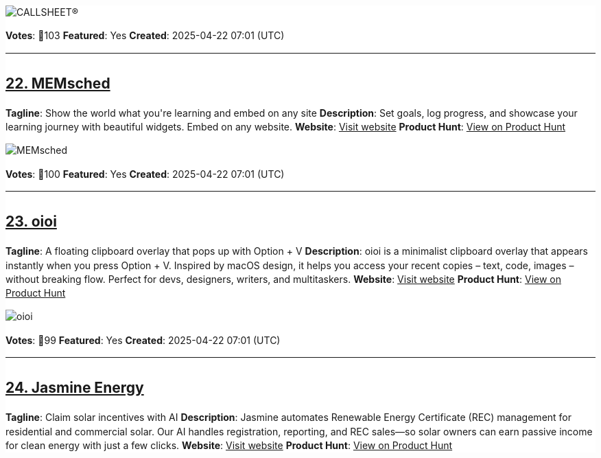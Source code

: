 ![CALLSHEET®](https://ph-files.imgix.net/d48c4ca3-4430-4284-88d0-a73400e091ee.png?auto=format)

**Votes**: 🔺103
**Featured**: Yes
**Created**: 2025-04-22 07:01 (UTC)

---

## [22. MEMsched](https://www.producthunt.com/posts/memsched?utm_campaign=producthunt-api&utm_medium=api-v2&utm_source=Application%3A+phdata+%28ID%3A+183397%29)
**Tagline**: Show the world what you're learning and embed on any site
**Description**: Set goals, log progress, and showcase your learning journey with beautiful widgets. Embed on any website.
**Website**: [Visit website](https://www.producthunt.com/r/M2V626IHVR6QR3?utm_campaign=producthunt-api&utm_medium=api-v2&utm_source=Application%3A+phdata+%28ID%3A+183397%29)
**Product Hunt**: [View on Product Hunt](https://www.producthunt.com/posts/memsched?utm_campaign=producthunt-api&utm_medium=api-v2&utm_source=Application%3A+phdata+%28ID%3A+183397%29)

![MEMsched](https://ph-files.imgix.net/470e3052-34f4-4f4b-b0c3-52997b6f93d7.png?auto=format)

**Votes**: 🔺100
**Featured**: Yes
**Created**: 2025-04-22 07:01 (UTC)

---

## [23. oioi](https://www.producthunt.com/posts/oioi?utm_campaign=producthunt-api&utm_medium=api-v2&utm_source=Application%3A+phdata+%28ID%3A+183397%29)
**Tagline**: A floating clipboard overlay that pops up with Option + V
**Description**: oioi is a minimalist clipboard overlay that appears instantly when you press Option + V. Inspired by macOS design, it helps you access your recent copies – text, code, images – without breaking flow. Perfect for devs, designers, writers, and multitaskers.
**Website**: [Visit website](https://www.producthunt.com/r/SAU77YP7SNRYOV?utm_campaign=producthunt-api&utm_medium=api-v2&utm_source=Application%3A+phdata+%28ID%3A+183397%29)
**Product Hunt**: [View on Product Hunt](https://www.producthunt.com/posts/oioi?utm_campaign=producthunt-api&utm_medium=api-v2&utm_source=Application%3A+phdata+%28ID%3A+183397%29)

![oioi](https://ph-files.imgix.net/ba118376-a3eb-443a-9760-064a190ebc69.jpeg?auto=format)

**Votes**: 🔺99
**Featured**: Yes
**Created**: 2025-04-22 07:01 (UTC)

---

## [24. Jasmine Energy](https://www.producthunt.com/posts/jasmine-energy-2?utm_campaign=producthunt-api&utm_medium=api-v2&utm_source=Application%3A+phdata+%28ID%3A+183397%29)
**Tagline**: Claim solar incentives with AI
**Description**: Jasmine automates Renewable Energy Certificate (REC) management for residential and commercial solar. Our AI handles registration, reporting, and REC sales—so solar owners can earn passive income for clean energy with just a few clicks.
**Website**: [Visit website](https://www.producthunt.com/r/6G5HXMFG36GVY3?utm_campaign=producthunt-api&utm_medium=api-v2&utm_source=Application%3A+phdata+%28ID%3A+183397%29)
**Product Hunt**: [View on Product Hunt](https://www.producthunt.com/posts/jasmine-energy-2?utm_campaign=producthunt-api&utm_medium=api-v2&utm_source=Application%3A+phdata+%28ID%3A+183397%29)
